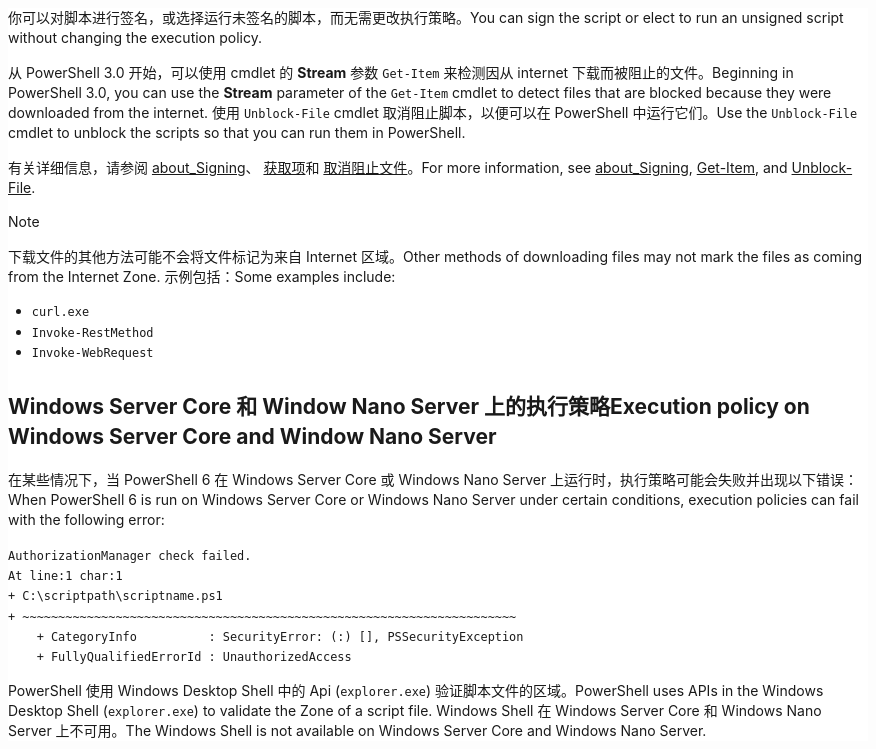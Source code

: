 <span data-ttu-id="4b07a-252">你可以对脚本进行签名，或选择运行未签名的脚本，而无需更改执行策略。</span><span class="sxs-lookup"><span data-stu-id="4b07a-252">You can sign the script or elect to run an unsigned script without changing the execution policy.</span></span>

<span data-ttu-id="4b07a-253">从 PowerShell 3.0 开始，可以使用 cmdlet 的 **Stream** 参数 `Get-Item` 来检测因从 internet 下载而被阻止的文件。</span><span class="sxs-lookup"><span data-stu-id="4b07a-253">Beginning in PowerShell 3.0, you can use the **Stream** parameter of the `Get-Item` cmdlet to detect files that are blocked because they were downloaded from the internet.</span></span> <span data-ttu-id="4b07a-254">使用 `Unblock-File` cmdlet 取消阻止脚本，以便可以在 PowerShell 中运行它们。</span><span class="sxs-lookup"><span data-stu-id="4b07a-254">Use the `Unblock-File` cmdlet to unblock the scripts so that you can run them in PowerShell.</span></span>

<span data-ttu-id="4b07a-255">有关详细信息，请参阅 [about_Signing](about_Signing.md)、 [获取项](xref:Microsoft.PowerShell.Management.Get-Item)和 [取消阻止文件](xref:Microsoft.PowerShell.Utility.Unblock-File)。</span><span class="sxs-lookup"><span data-stu-id="4b07a-255">For more information, see [about_Signing](about_Signing.md), [Get-Item](xref:Microsoft.PowerShell.Management.Get-Item), and [Unblock-File](xref:Microsoft.PowerShell.Utility.Unblock-File).</span></span>

> [!NOTE]
> <span data-ttu-id="4b07a-256">下载文件的其他方法可能不会将文件标记为来自 Internet 区域。</span><span class="sxs-lookup"><span data-stu-id="4b07a-256">Other methods of downloading files may not mark the files as coming from the Internet Zone.</span></span> <span data-ttu-id="4b07a-257">示例包括：</span><span class="sxs-lookup"><span data-stu-id="4b07a-257">Some examples include:</span></span>
>
> - `curl.exe`
> - `Invoke-RestMethod`
> - `Invoke-WebRequest`

## <a name="execution-policy-on-windows-server-core-and-window-nano-server"></a><span data-ttu-id="4b07a-258">Windows Server Core 和 Window Nano Server 上的执行策略</span><span class="sxs-lookup"><span data-stu-id="4b07a-258">Execution policy on Windows Server Core and Window Nano Server</span></span>

<span data-ttu-id="4b07a-259">在某些情况下，当 PowerShell 6 在 Windows Server Core 或 Windows Nano Server 上运行时，执行策略可能会失败并出现以下错误：</span><span class="sxs-lookup"><span data-stu-id="4b07a-259">When PowerShell 6 is run on Windows Server Core or Windows Nano Server under certain conditions, execution policies can fail with the following error:</span></span>

```Output
AuthorizationManager check failed.
At line:1 char:1
+ C:\scriptpath\scriptname.ps1
+ ~~~~~~~~~~~~~~~~~~~~~~~~~~~~~~~~~~~~~~~~~~~~~~~~~~~~~~~~~~~~~~~~~~~~~
    + CategoryInfo          : SecurityError: (:) [], PSSecurityException
    + FullyQualifiedErrorId : UnauthorizedAccess
```

<span data-ttu-id="4b07a-260">PowerShell 使用 Windows Desktop Shell 中的 Api (`explorer.exe`) 验证脚本文件的区域。</span><span class="sxs-lookup"><span data-stu-id="4b07a-260">PowerShell uses APIs in the Windows Desktop Shell (`explorer.exe`) to validate the Zone of a script file.</span></span> <span data-ttu-id="4b07a-261">Windows Shell 在 Windows Server Core 和 Windows Nano Server 上不可用。</span><span class="sxs-lookup"><span data-stu-id="4b07a-261">The Windows Shell is not available on Windows Server Core and Windows Nano Server.</span></span>
